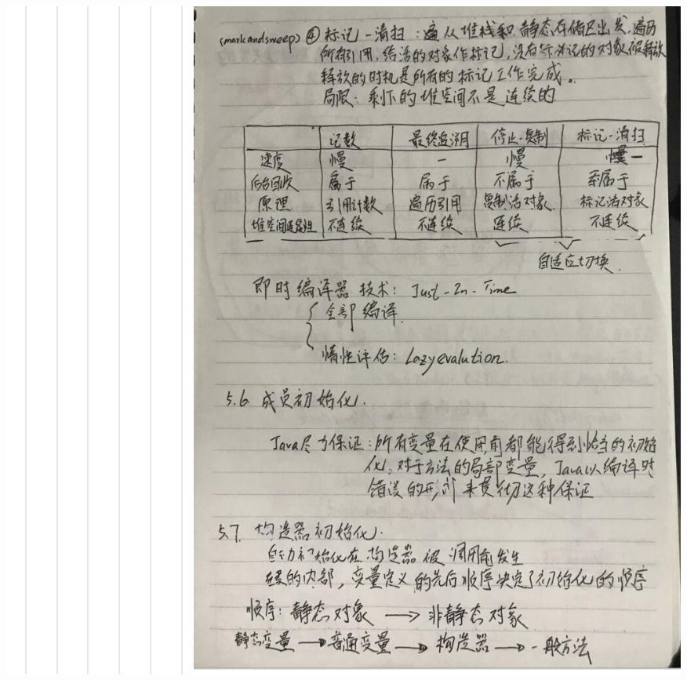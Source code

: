 >>>>>> ![图3-4 初始化与清理](https://github.com/hblvsjtu/Java_Study/blob/master/picture/%E5%9B%BE3-4%20%E5%88%9D%E5%A7%8B%E5%8C%96%E4%B8%8E%E6%B8%85%E7%90%86.jpg?raw=true)
        